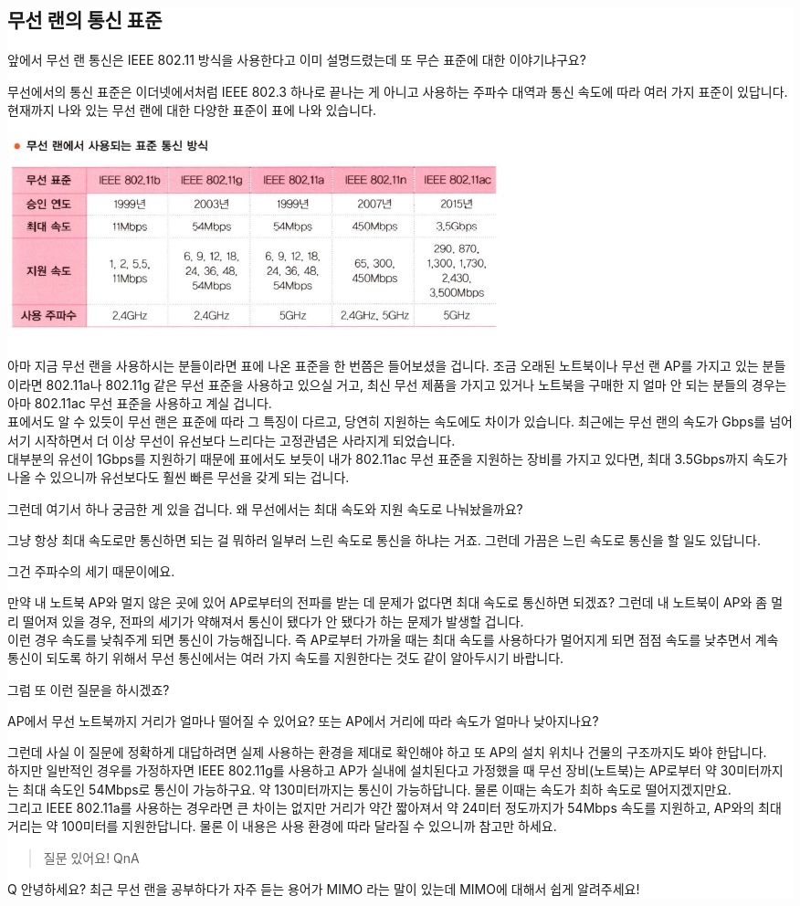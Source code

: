 

## 무선 랜의 통신 표준

앞에서 무선 랜 통신은 IEEE 802.11 방식을 사용한다고 이미 설명드렸는데 또 무슨 표준에 대한 이야기냐구요?

무선에서의 통신 표준은 이더넷에서처럼 IEEE 802.3 하나로 끝나는 게 아니고 사용하는 주파수 대역과 통신 속도에 따라 여러 가지 표준이 있답니다. 현재까지 나와 있는 무선 랜에 대한 다양한 표준이 표에 나와 있습니다.

![](./img/2-4/ex8.jpg)

아마 지금 무선 랜을 사용하시는 분들이라면 표에 나온 표준을 한 번쯤은 들어보셨을 겁니다. 조금 오래된 노트북이나 무선 랜 AP를 가지고 있는 분들이라면 802.11a나 802.11g 같은 무선 표준을 사용하고 있으실 거고, 최신 무선 제품을 가지고 있거나 노트북을 구매한 지 얼마 안 되는 분들의 경우는 아마 802.11ac 무선 표준을 사용하고 계실 겁니다.  
표에서도 알 수 있듯이 무선 랜은 표준에 따라 그 특징이 다르고, 당연히 지원하는 속도에도 차이가 있습니다. 최근에는 무선 랜의 속도가 Gbps를 넘어서기 시작하면서 더 이상 무선이 유선보다 느리다는 고정관념은 사라지게 되었습니다.  
대부분의 유선이 1Gbps를 지원하기 때문에 표에서도 보듯이 내가 802.11ac 무선 표준을 지원하는 장비를 가지고 있다면, 최대 3.5Gbps까지 속도가 나올 수 있으니까 유선보다도 훨씬 빠른 무선을 갖게 되는 겁니다.

그런데 여기서 하나 궁금한 게 있을 겁니다. 왜 무선에서는 최대 속도와 지원 속도로 나눠놨을까요?

그냥 항상 최대 속도로만 통신하면 되는 걸 뭐하러 일부러 느린 속도로 통신을 하냐는 거죠. 그런데 가끔은 느린 속도로 통신을 할 일도 있답니다.

그건 주파수의 세기 때문이에요.

만약 내 노트북 AP와 멀지 않은 곳에 있어 AP로부터의 전파를 받는 데 문제가 없다면 최대 속도로 통신하면 되겠죠? 그런데 내 노트북이 AP와 좀 멀리 떨어져 있을 경우, 전파의 세기가 약해져서 통신이 됐다가 안 됐다가 하는 문제가 발생할 겁니다.  
이런 경우 속도를 낮춰주게 되면 통신이 가능해집니다. 즉 AP로부터 가까울 때는 최대 속도를 사용하다가 멀어지게 되면 점점 속도를 낮추면서 계속 통신이 되도록 하기 위해서 무선 통신에서는 여러 가지 속도를 지원한다는 것도 같이 알아두시기 바랍니다.

그럼 또 이런 질문을 하시겠죠?

AP에서 무선 노트북까지 거리가 얼마나 떨어질 수 있어요? 또는 AP에서 거리에 따라 속도가 얼마나 낮아지나요?

그런데 사실 이 질문에 정확하게 대답하려면 실제 사용하는 환경을 제대로 확인해야 하고 또 AP의 설치 위치나 건물의 구조까지도 봐야 한답니다.  
하지만 일반적인 경우를 가정하자면 IEEE 802.11g를 사용하고 AP가 실내에 설치된다고 가정했을 때 무선 장비(노트북)는 AP로부터 약 30미터까지는 최대 속도인 54Mbps로 통신이 가능하구요. 약 130미터까지는 통신이 가능하답니다. 물론 이때는 속도가 최하 속도로 떨어지겠지만요.  
그리고 IEEE 802.11a를 사용하는 경우라면 큰 차이는 없지만 거리가 약간 짧아져서 약 24미터 정도까지가 54Mbps 속도를 지원하고, AP와의 최대 거리는 약 100미터를 지원한답니다. 물론 이 내용은 사용 환경에 따라 달라질 수 있으니까 참고만 하세요.



> 질문 있어요! QnA

Q 안녕하세요? 최근 무선 랜을 공부하다가 자주 듣는 용어가 MIMO 라는 말이 있는데 MIMO에 대해서 쉽게 알려주세요!
